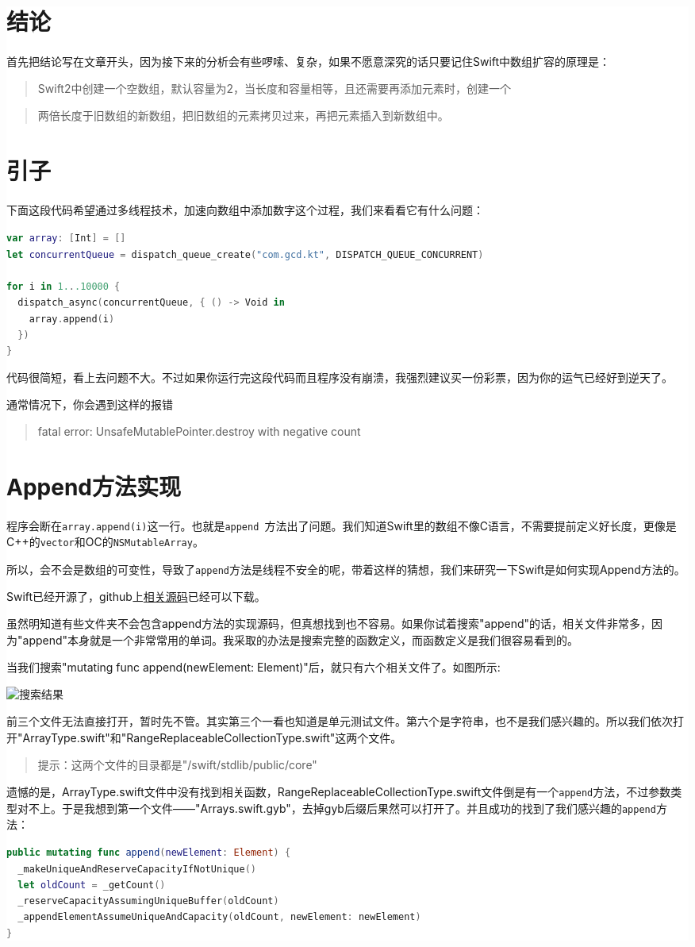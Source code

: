 # 结论

首先把结论写在文章开头，因为接下来的分析会有些啰嗦、复杂，如果不愿意深究的话只要记住Swift中数组扩容的原理是：

>Swift2中创建一个空数组，默认容量为2，当长度和容量相等，且还需要再添加元素时，创建一个

>两倍长度于旧数组的新数组，把旧数组的元素拷贝过来，再把元素插入到新数组中。

# 引子

下面这段代码希望通过多线程技术，加速向数组中添加数字这个过程，我们来看看它有什么问题：

```swift
var array: [Int] = []
let concurrentQueue = dispatch_queue_create("com.gcd.kt", DISPATCH_QUEUE_CONCURRENT)

for i in 1...10000 {
  dispatch_async(concurrentQueue, { () -> Void in
    array.append(i)
  })
}
```

代码很简短，看上去问题不大。不过如果你运行完这段代码而且程序没有崩溃，我强烈建议买一份彩票，因为你的运气已经好到逆天了。

通常情况下，你会遇到这样的报错
> fatal error: UnsafeMutablePointer.destroy with negative count

# Append方法实现

程序会断在`array.append(i)`这一行。也就是`append `方法出了问题。我们知道Swift里的数组不像C语言，不需要提前定义好长度，更像是C++的`vector`和OC的`NSMutableArray`。

所以，会不会是数组的可变性，导致了`append`方法是线程不安全的呢，带着这样的猜想，我们来研究一下Swift是如何实现Append方法的。

Swift已经开源了，github上[相关源码](https://github.com/apple/apple)已经可以下载。

虽然明知道有些文件夹不会包含append方法的实现源码，但真想找到也不容易。如果你试着搜索"append"的话，相关文件非常多，因为"append"本身就是一个非常常用的单词。我采取的办法是搜索完整的函数定义，而函数定义是我们很容易看到的。

当我们搜索"mutating func append(newElement: Element)"后，就只有六个相关文件了。如图所示:

![搜索结果](http://upload-images.jianshu.io/upload_images/1171077-a6c40ac0f2d2f126.png?imageMogr2/auto-orient/strip%7CimageView2/2/w/1240)

前三个文件无法直接打开，暂时先不管。其实第三个一看也知道是单元测试文件。第六个是字符串，也不是我们感兴趣的。所以我们依次打开"ArrayType.swift"和"RangeReplaceableCollectionType.swift"这两个文件。

>提示：这两个文件的目录都是"/swift/stdlib/public/core"

遗憾的是，ArrayType.swift文件中没有找到相关函数，RangeReplaceableCollectionType.swift文件倒是有一个`append`方法，不过参数类型对不上。于是我想到第一个文件——"Arrays.swift.gyb"，去掉gyb后缀后果然可以打开了。并且成功的找到了我们感兴趣的`append`方法：

```swift
public mutating func append(newElement: Element) {
  _makeUniqueAndReserveCapacityIfNotUnique()
  let oldCount = _getCount()
  _reserveCapacityAssumingUniqueBuffer(oldCount)
  _appendElementAssumeUniqueAndCapacity(oldCount, newElement: newElement)
}
```
